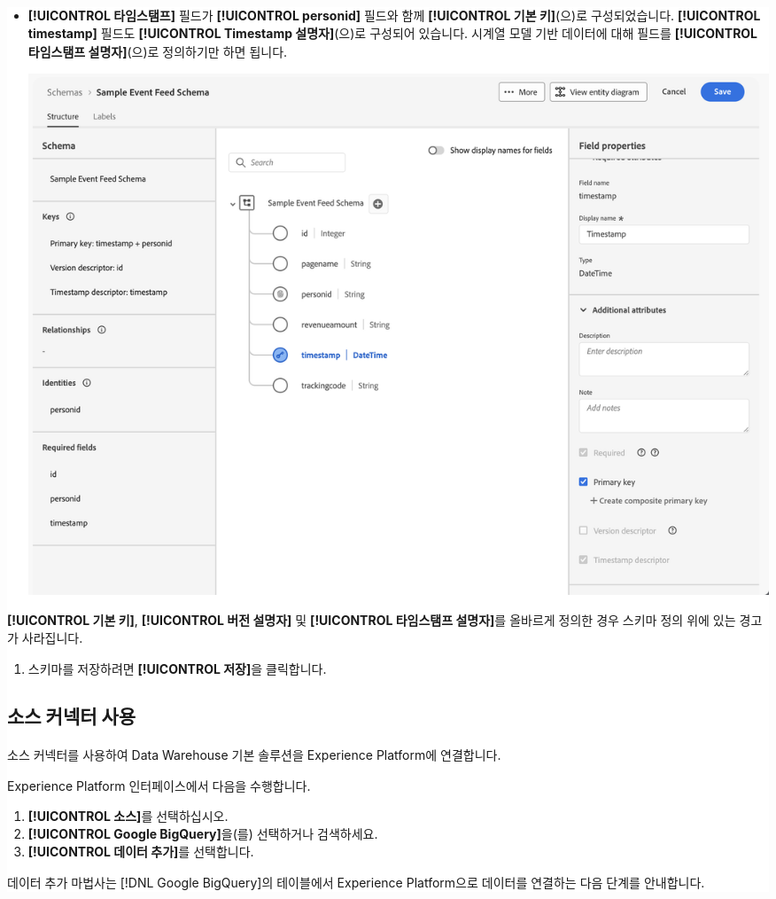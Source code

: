    * **[!UICONTROL 타임스탬프]** 필드가 **[!UICONTROL personid]** 필드와 함께 **[!UICONTROL 기본 키]**(으)로 구성되었습니다. **[!UICONTROL timestamp]** 필드도 **[!UICONTROL Timestamp 설명자]**(으)로 구성되어 있습니다. 시계열 모델 기반 데이터에 대해 필드를 **[!UICONTROL 타임스탬프 설명자]**(으)로 정의하기만 하면 됩니다.

     ![타임스탬프 설명자](assets/platform-schema-timestamp.png)


   **[!UICONTROL 기본 키]**, **[!UICONTROL 버전 설명자]** 및 **[!UICONTROL 타임스탬프 설명자]**&#x200B;를 올바르게 정의한 경우 스키마 정의 위에 있는 경고가 사라집니다.

1. 스키마를 저장하려면 **[!UICONTROL 저장]**&#x200B;을 클릭합니다.


## 소스 커넥터 사용

소스 커넥터를 사용하여 Data Warehouse 기본 솔루션을 Experience Platform에 연결합니다.

Experience Platform 인터페이스에서 다음을 수행합니다.

1. **[!UICONTROL 소스]**&#x200B;를 선택하십시오.
1. **[!UICONTROL Google BigQuery]**&#x200B;을(를) 선택하거나 검색하세요.
1. **[!UICONTROL 데이터 추가]**&#x200B;를 선택합니다.

데이터 추가 마법사는 [!DNL Google BigQuery]의 테이블에서 Experience Platform으로 데이터를 연결하는 다음 단계를 안내합니다.
